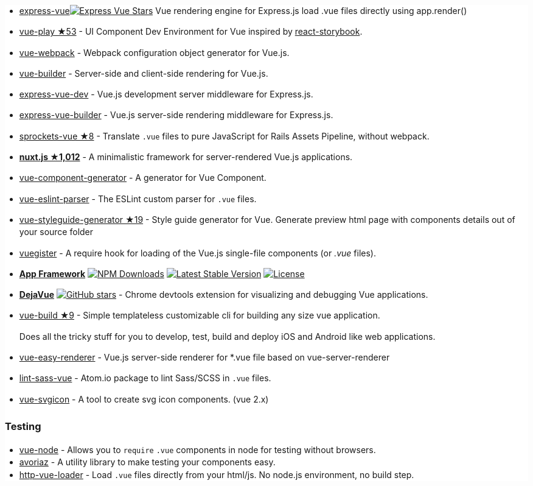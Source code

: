 - [express-vue](https://github.com/danmademe/express-vue)[![Express Vue Stars](https://img.shields.io/github/stars/danmademe/express-vue.svg?style=social&label=Star&maxAge=2592000)](https://github.com/danmademe/express-vue) Vue rendering engine for Express.js load .vue files directly using app.render()
- [vue-play ★53](https://github.com/egoist/vue-play) - UI Component Dev Environment for Vue inspired by [react-storybook](https://github.com/kadirahq/react-storybook).
- [vue-webpack](https://github.com/xpepermint/vue-webpack) - Webpack configuration object generator for Vue.js.
- [vue-builder](https://github.com/xpepermint/vue-builder) - Server-side and client-side rendering for Vue.js.
- [express-vue-dev](https://github.com/xpepermint/express-vue-dev) - Vue.js development server middleware for Express.js.
- [express-vue-builder](https://github.com/xpepermint/express-vue-builder) - Vue.js server-side rendering middleware for Express.js.
- [sprockets-vue ★8](https://github.com/kikyous/sprockets-vue) - Translate `.vue` files to pure JavaScript for Rails Assets Pipeline, without webpack.
- [**nuxt.js ★1,012**](https://github.com/nuxt/nuxt.js) - A minimalistic framework for server-rendered Vue.js applications.
- [vue-component-generator](https://github.com/lakb248/vue-component-generator) - A generator for Vue Component.
- [vue-eslint-parser](https://github.com/mysticatea/vue-eslint-parser) - The ESLint custom parser for `.vue` files.
- [vue-styleguide-generator ★19](https://github.com/shershen08/vue-styleguide-generator) - Style guide generator for Vue. Generate preview html page with components details out of your source folder
- [vuegister](https://github.com/iatsiuk/vuegister) - A require hook for loading of the Vue.js single-file components (or *.vue* files).
- **[App Framework](https://github.com/scriptPilot/app-framework)** [![NPM Downloads](https://img.shields.io/npm/dt/app-framework.svg)](https://www.npmjs.com/package/app-framework) [![Latest Stable Version](https://img.shields.io/npm/v/app-framework.svg)](https://www.npmjs.com/package/app-framework) [![License](https://img.shields.io/npm/l/app-framework.svg)](https://www.npmjs.com/package/app-framework)
- [**DejaVue**](https://github.com/MiCottOn/DejaVue) [![GitHub stars](https://img.shields.io/github/stars/badges/shields.svg?style=social&label=Star)](https://github.com/MiCottOn/DejaVue) - Chrome devtools extension for visualizing and debugging Vue applications.
- [vue-build ★9](http://vue-build.com) - Simple templateless customizable cli for building any size vue application.

  Does all the tricky stuff for you to develop, test, build and deploy iOS and Android like web applications.
- [vue-easy-renderer](https://github.com/leaves4j/vue-easy-renderer) - Vue.js server-side renderer for *.vue file based on vue-server-renderer
- [lint-sass-vue](https://atom.io/packages/lint-sass-vue) - Atom.io package to lint Sass/SCSS in `.vue` files.
- [vue-svgicon](https://github.com/MMF-FE/vue-svgicon) - A tool to create svg icon components. (vue 2.x)

### Testing

- [vue-node](https://github.com/knpwrs/vue-node) - Allows you to `require` `.vue` components in node for testing without browsers.
- [avoriaz](https://github.com/eddyerburgh/avoriaz) - A utility library to make testing your components easy.
- [http-vue-loader](https://github.com/FranckFreiburger/http-vue-loader) - Load `.vue` files directly from your html/js. No node.js environment, no build step.
